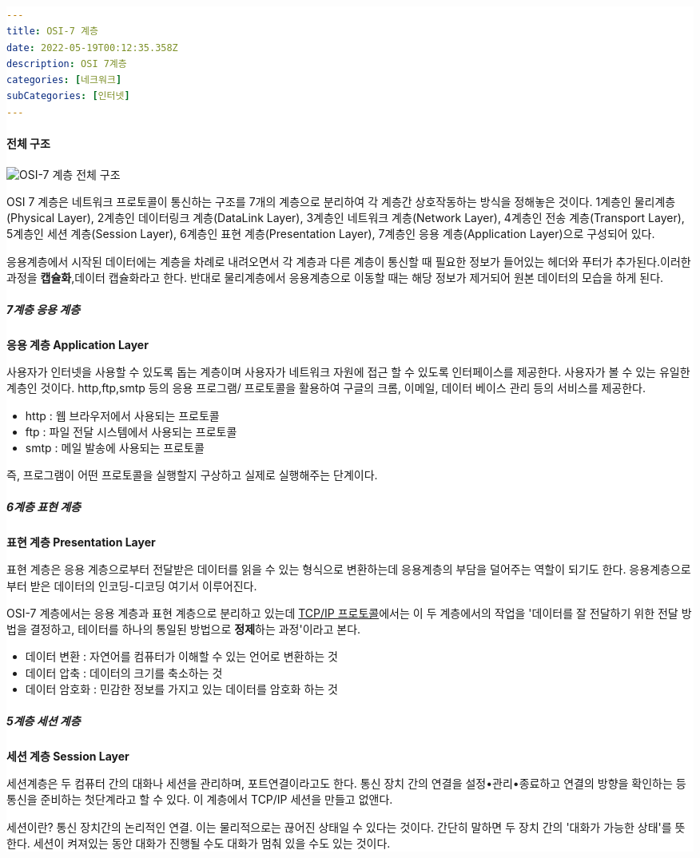 ```yaml
---
title: OSI-7 계층
date: 2022-05-19T00:12:35.358Z
description: OSI 7계층
categories: [네크워크]
subCategories: [인터넷]
---
```


#### 전체 구조

<img src="http://wiki.hash.kr/images/d/d7/OSI_7_%EA%B3%84%EC%B8%B5%EA%B3%BC_TCPIP.jpg" width='100%' alt="OSI-7 계층 전체 구조">

OSI 7 계층은 네트워크 프로토콜이 통신하는 구조를 7개의 계층으로 분리하여 각 계층간 상호작동하는 방식을 정해놓은 것이다. 1계층인 물리계층(Physical Layer), 2계층인 데이터링크 계층(DataLink Layer), 3계층인 네트워크 계층(Network Layer), 4계층인 전송 계층(Transport Layer), 5계층인 세션 계층(Session Layer), 6계층인 표현 계층(Presentation Layer), 7계층인 응용 계층(Application Layer)으로 구성되어 있다.

응용계층에서 시작된 데이터에는 계층을 차례로 내려오면서 각 계층과 다른 계층이 통신할 때 필요한 정보가 들어있는 헤더와 푸터가 추가된다.이러한 과정을 **캡슐화**,데이터 캡슐화라고 한다. 반대로 물리계층에서 응용계층으로 이동할 때는 해당 정보가 제거되어 원본 데이터의 모습을 하게 된다.

##### 7계층 응용 계층

**응용 계층 Application Layer**

사용자가 인터넷을 사용할 수 있도록 돕는 계층이며 사용자가 네트워크 자원에 접근 할 수 있도록 인터페이스를 제공한다. 사용자가 볼 수 있는 유일한 계층인 것이다. http,ftp,smtp 등의 응용 프로그램/ 프로토콜을 활용하여 구글의 크롬, 이메일, 데이터 베이스 관리 등의 서비스를 제공한다.

- http : 웹 브라우저에서 사용되는 프로토콜
- ftp : 파일 전달 시스템에서 사용되는 프로토콜
- smtp : 메일 발송에 사용되는 프로토콜

즉, 프로그램이 어떤 프로토콜을 실행할지 구상하고 실제로 실행해주는 단계이다.

##### 6계층 표현 계층

**표현 계층 Presentation Layer**

표현 계층은 응용 계층으로부터 전달받은 데이터를 읽을 수 있는 형식으로 변환하는데 응용계층의 부담을 덜어주는 역할이 되기도 한다. 응용계층으로부터 받은 데이터의 인코딩-디코딩 여기서 이루어진다.

OSI-7 계층에서는 응용 계층과 표현 계층으로 분리하고 있는데 [TCP/IP 프로토콜](/네트워크/인터넷작동원리/#프로토콜-스택)에서는 이 두 계층에서의 작업을 '데이터를 잘 전달하기 위한 전달 방법을 결정하고, 테이터를 하나의 통일된 방법으로 **정제**하는 과정'이라고 본다.

- 데이터 변환 : 자연어를 컴퓨터가 이해할 수 있는 언어로 변환하는 것
- 데이터 압축 : 데이터의 크기를 축소하는 것
- 데이터 암호화 : 민감한 정보를 가지고 있는 데이터를 암호화 하는 것

##### 5계층 세션 계층

**세션 계층 Session Layer**

세션계층은 두 컴퓨터 간의 대화나 세션을 관리하며, 포트연결이라고도 한다. 통신 장치 간의 연결을 설정•관리•종료하고 연결의 방향을 확인하는 등 통신을 준비하는 첫단계라고 할 수 있다. 이 계층에서 TCP/IP 세션을 만들고 없앤다.

<div class="tab10">
세션이란?
통신 장치간의 논리적인 연결. 이는 물리적으로는 끊어진 상태일 수 있다는 것이다.
간단히 말하면 두 장치 간의 '대화가 가능한 상태'를 뜻한다. 세션이 켜져있는 동안 대화가 진행될 수도 대화가 멈춰 있을 수도 있는 것이다.</div>
